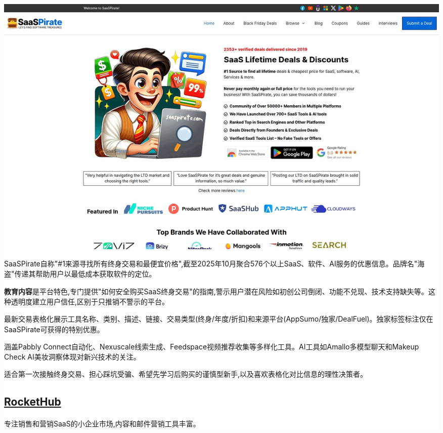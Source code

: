 ![SaaSPirate Screenshot](image/saaspirate.webp)


SaaSPirate自称"#1来源寻找所有终身交易和最便宜价格",截至2025年10月聚合576个以上SaaS、软件、AI服务的优惠信息。品牌名"海盗"传递其帮助用户以最低成本获取软件的定位。

**教育内容**是平台特色,专门提供"如何安全购买SaaS终身交易"的指南,警示用户潜在风险如初创公司倒闭、功能不兑现、技术支持缺失等。这种透明度建立用户信任,区别于只推销不警示的平台。

最新交易表格化展示工具名称、类别、描述、链接、交易类型(终身/年度/折扣)和来源平台(AppSumo/独家/DealFuel)。独家标签标注仅在SaaSPirate可获得的特别优惠。

涵盖Pabbly Connect自动化、Nexuscale线索生成、Feedspace视频推荐收集等多样化工具。AI工具如Amallo多模型聊天和Makeup Check AI美妆洞察体现对新兴技术的关注。

适合第一次接触终身交易、担心踩坑受骗、希望先学习后购买的谨慎型新手,以及喜欢表格化对比信息的理性决策者。

## **[RocketHub](https://rockethub.com)**

专注销售和营销SaaS的小企业市场,内容和邮件营销工具丰富。
